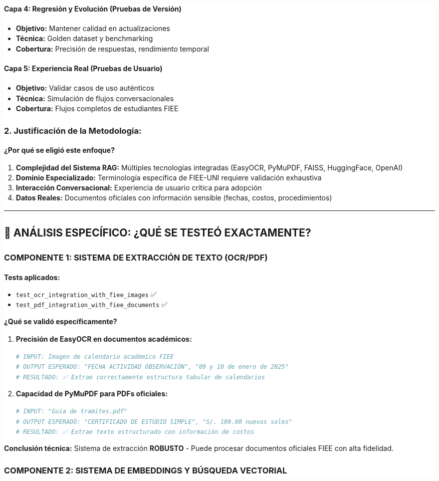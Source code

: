 #### **Capa 4: Regresión y Evolución (Pruebas de Versión)**
- **Objetivo:** Mantener calidad en actualizaciones
- **Técnica:** Golden dataset y benchmarking
- **Cobertura:** Precisión de respuestas, rendimiento temporal

#### **Capa 5: Experiencia Real (Pruebas de Usuario)**
- **Objetivo:** Validar casos de uso auténticos
- **Técnica:** Simulación de flujos conversacionales
- **Cobertura:** Flujos completos de estudiantes FIEE

### **2. Justificación de la Metodología:**

**¿Por qué se eligió este enfoque?**

1. **Complejidad del Sistema RAG:** Múltiples tecnologías integradas (EasyOCR, PyMuPDF, FAISS, HuggingFace, OpenAI)
2. **Dominio Especializado:** Terminología específica de FIEE-UNI requiere validación exhaustiva
3. **Interacción Conversacional:** Experiencia de usuario crítica para adopción
4. **Datos Reales:** Documentos oficiales con información sensible (fechas, costos, procedimientos)


---

## 🔬 ANÁLISIS ESPECÍFICO: ¿QUÉ SE TESTEÓ EXACTAMENTE?

### **COMPONENTE 1: SISTEMA DE EXTRACCIÓN DE TEXTO (OCR/PDF)**

**Tests aplicados:**
- `test_ocr_integration_with_fiee_images` ✅
- `test_pdf_integration_with_fiee_documents` ✅

**¿Qué se validó específicamente?**

1. **Precisión de EasyOCR en documentos académicos:**
   ```python
   # INPUT: Imagen de calendario académico FIEE
   # OUTPUT ESPERADO: "FECHA ACTIVIDAD OBSERVACIÓN", "09 y 10 de enero de 2025"
   # RESULTADO: ✅ Extrae correctamente estructura tabular de calendarios
   ```

2. **Capacidad de PyMuPDF para PDFs oficiales:**
   ```python
   # INPUT: "Guia de tramites.pdf" 
   # OUTPUT ESPERADO: "CERTIFICADO DE ESTUDIO SIMPLE", "S/. 100.00 nuevos soles"
   # RESULTADO: ✅ Extrae texto estructurado con información de costos
   ```

**Conclusión técnica:** Sistema de extracción **ROBUSTO** - Puede procesar documentos oficiales FIEE con alta fidelidad.

### **COMPONENTE 2: SISTEMA DE EMBEDDINGS Y BÚSQUEDA VECTORIAL**
